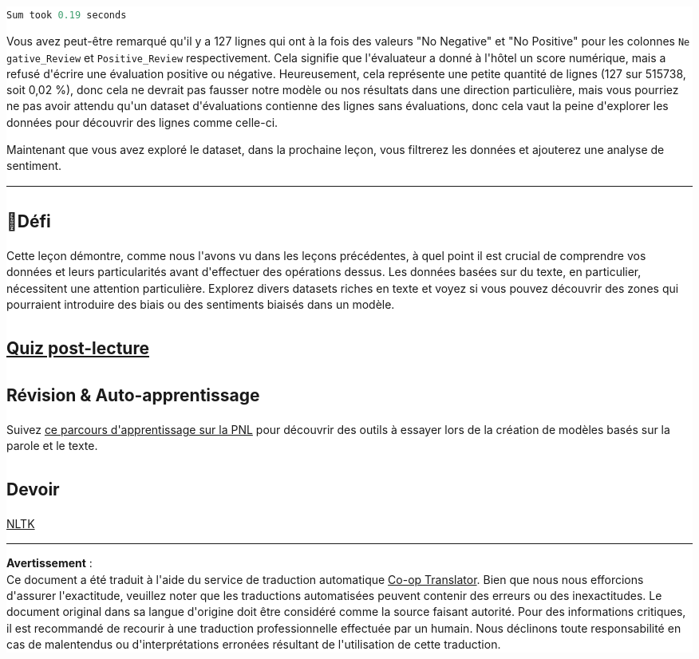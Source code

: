    ```python
   Sum took 0.19 seconds
   ```

   Vous avez peut-être remarqué qu'il y a 127 lignes qui ont à la fois des valeurs "No Negative" et "No Positive" pour les colonnes `Negative_Review` et `Positive_Review` respectivement. Cela signifie que l'évaluateur a donné à l'hôtel un score numérique, mais a refusé d'écrire une évaluation positive ou négative. Heureusement, cela représente une petite quantité de lignes (127 sur 515738, soit 0,02 %), donc cela ne devrait pas fausser notre modèle ou nos résultats dans une direction particulière, mais vous pourriez ne pas avoir attendu qu'un dataset d'évaluations contienne des lignes sans évaluations, donc cela vaut la peine d'explorer les données pour découvrir des lignes comme celle-ci.

Maintenant que vous avez exploré le dataset, dans la prochaine leçon, vous filtrerez les données et ajouterez une analyse de sentiment.

---
## 🚀Défi

Cette leçon démontre, comme nous l'avons vu dans les leçons précédentes, à quel point il est crucial de comprendre vos données et leurs particularités avant d'effectuer des opérations dessus. Les données basées sur du texte, en particulier, nécessitent une attention particulière. Explorez divers datasets riches en texte et voyez si vous pouvez découvrir des zones qui pourraient introduire des biais ou des sentiments biaisés dans un modèle.

## [Quiz post-lecture](https://ff-quizzes.netlify.app/en/ml/)

## Révision & Auto-apprentissage

Suivez [ce parcours d'apprentissage sur la PNL](https://docs.microsoft.com/learn/paths/explore-natural-language-processing/?WT.mc_id=academic-77952-leestott) pour découvrir des outils à essayer lors de la création de modèles basés sur la parole et le texte.

## Devoir 

[NLTK](assignment.md)

---

**Avertissement** :  
Ce document a été traduit à l'aide du service de traduction automatique [Co-op Translator](https://github.com/Azure/co-op-translator). Bien que nous nous efforcions d'assurer l'exactitude, veuillez noter que les traductions automatisées peuvent contenir des erreurs ou des inexactitudes. Le document original dans sa langue d'origine doit être considéré comme la source faisant autorité. Pour des informations critiques, il est recommandé de recourir à une traduction professionnelle effectuée par un humain. Nous déclinons toute responsabilité en cas de malentendus ou d'interprétations erronées résultant de l'utilisation de cette traduction.